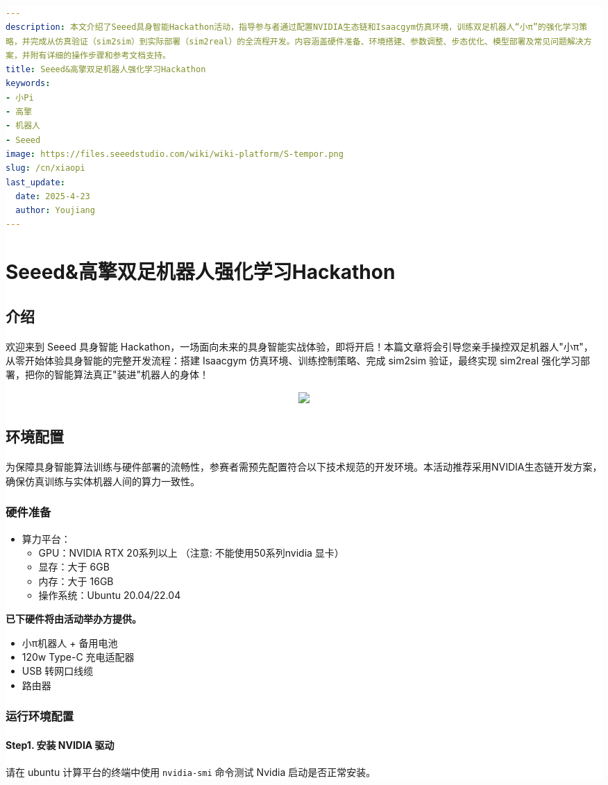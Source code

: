 ```yaml
---
description: 本文介绍了Seeed具身智能Hackathon活动，指导参与者通过配置NVIDIA生态链和Isaacgym仿真环境，训练双足机器人“小π”的强化学习策略，并完成从仿真验证（sim2sim）到实际部署（sim2real）的全流程开发。内容涵盖硬件准备、环境搭建、参数调整、步态优化、模型部署及常见问题解决方案，并附有详细的操作步骤和参考文档支持。
title: Seeed&高擎双足机器人强化学习Hackathon
keywords:
- 小Pi
- 高擎
- 机器人
- Seeed
image: https://files.seeedstudio.com/wiki/wiki-platform/S-tempor.png
slug: /cn/xiaopi
last_update:
  date: 2025-4-23
  author: Youjiang
---
```


# Seeed&高擎双足机器人强化学习Hackathon

## 介绍
欢迎来到 Seeed 具身智能 Hackathon，一场面向未来的具身智能实战体验，即将开启！本篇文章将会引导您亲手操控双足机器人"小π"，从零开始体验具身智能的完整开发流程：搭建 Isaacgym 仿真环境、训练控制策略、完成 sim2sim 验证，最终实现 sim2real 强化学习部署，把你的智能算法真正"装进"机器人的身体！

<div align="center">
  <img width ="1000" src="https://files.seeedstudio.com/wiki/reComputer-Jetson/xiaopi/banner.jpg"/>
</div>

## 环境配置
为保障具身智能算法训练与硬件部署的流畅性，参赛者需预先配置符合以下技术规范的开发环境。本活动推荐采用NVIDIA生态链开发方案，确保仿真训练与实体机器人间的算力一致性。

### 硬件准备
- 算力平台：
  - GPU：NVIDIA RTX 20系列以上 （注意:  不能使用50系列nvidia 显卡）
  - 显存：大于 6GB
  - 内存：大于 16GB
  - 操作系统：Ubuntu 20.04/22.04

**已下硬件将由活动举办方提供。**

- 小π机器人 + 备用电池
- 120w Type-C 充电适配器
- USB 转网口线缆
- 路由器

### 运行环境配置

#### Step1. 安装 NVIDIA 驱动
请在 ubuntu 计算平台的终端中使用 `nvidia-smi` 命令测试 Nvidia 启动是否正常安装。
